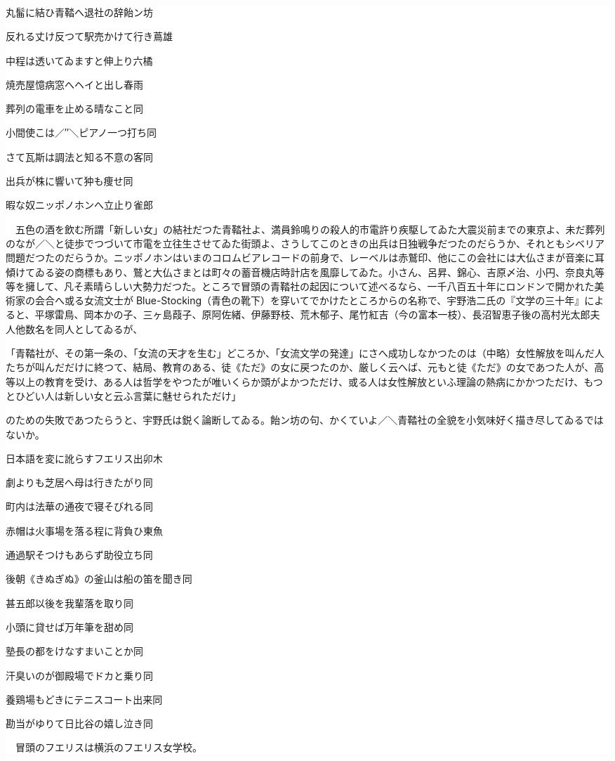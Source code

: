 
丸髷に結ひ青鞜へ退社の辞飴ン坊

反れる丈け反つて駅売かけて行き蔦雄

中程は透いてゐますと伸上り六橘

焼売屋憶病窓へヘイと出し春雨

葬列の電車を止める晴なこと同

小間使こは／″＼ピアノ一つ打ち同

さて瓦斯は調法と知る不意の客同

出兵が株に響いて狆も痩せ同

暇な奴ニッポノホンへ立止り雀郎



　五色の酒を飲む所謂「新しい女」の結社だつた青鞜社よ、満員鈴鳴りの殺人的市電許り疾駆してゐた大震災前までの東京よ、未だ葬列のなが／＼と徒歩でつづいて市電を立往生させてゐた街頭よ、さうしてこのときの出兵は日独戦争だつたのだらうか、それともシベリア問題だつたのだらうか。ニッポノホンはいまのコロムビアレコードの前身で、レーベルは赤鷲印、他にこの会社には大仏さまが音楽に耳傾けてゐる姿の商標もあり、鷲と大仏さまとは町々の蓄音機店時計店を風靡してゐた。小さん、呂昇、錦心、吉原〆治、小円、奈良丸等等を擁して、凡そ素晴らしい大勢力だつた。ところで冒頭の青鞜社の起因について述べるなら、一千八百五十年にロンドンで開かれた美術家の会合へ或る女流文士が Blue-Stocking（青色の靴下）を穿いてでかけたところからの名称で、宇野浩二氏の『文学の三十年』によると、平塚雷鳥、岡本かの子、三ヶ島葭子、原阿佐緒、伊藤野枝、荒木郁子、尾竹紅吉（今の富本一枝）、長沼智恵子後の高村光太郎夫人他数名を同人としてゐるが、




「青鞜社が、その第一条の、「女流の天才を生む」どころか、「女流文学の発達」にさへ成功しなかつたのは（中略）女性解放を叫んだ人たちが叫んだだけに終つて、結局、教育のある、徒《ただ》の女に戻つたのか、厳しく云へば、元もと徒《ただ》の女であつた人が、高等以上の教育を受け、ある人は哲学をやつたが唯いくらか頭がよかつただけ、或る人は女性解放といふ理論の熱病にかかつただけ、もつとひどい人は新しい女と云ふ言葉に魅せられただけ」





のための失敗であつたらうと、宇野氏は鋭く論断してゐる。飴ン坊の句、かくていよ／＼青鞜社の全貌を小気味好く描き尽してゐるではないか。


日本語を変に訛らすフエリス出卯木

劇よりも芝居へ母は行きたがり同

町内は法華の通夜で寝そびれる同

赤帽は火事場を落る程に背負ひ東魚

通過駅そつけもあらず助役立ち同

後朝《きぬぎぬ》の釜山は船の笛を聞き同

甚五郎以後を我輩落を取り同

小頭に貸せば万年筆を甜め同

塾長の都をけなすまいことか同

汗臭いのが御殿場でドカと乗り同

養鶏場もどきにテニスコート出来同

勘当がゆりて日比谷の嬉し泣き同



　冒頭のフエリスは横浜のフエリス女学校。
